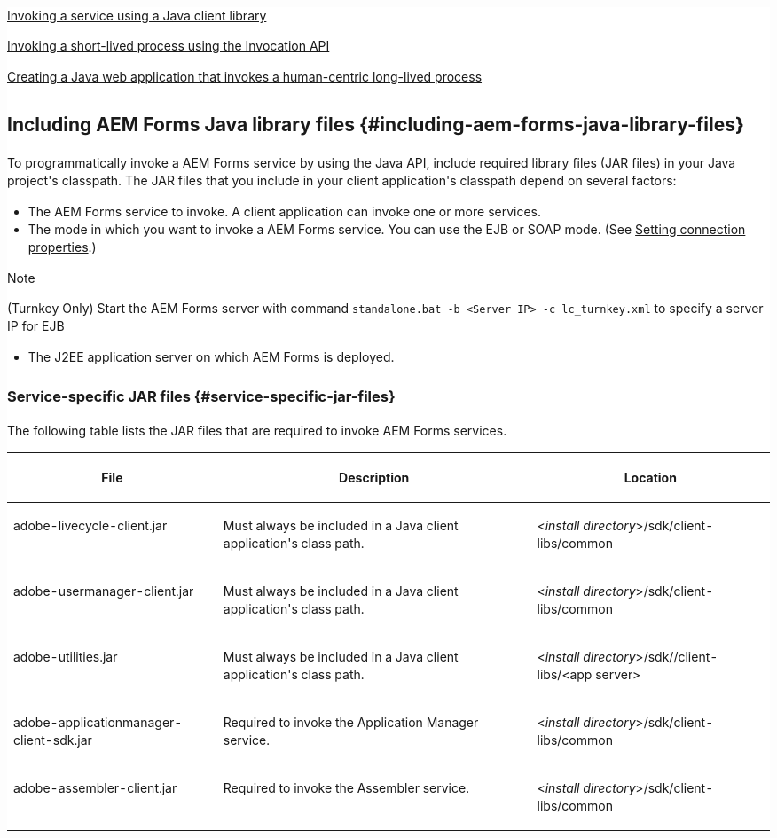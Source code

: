 [Invoking a service using a Java client library](#invoking-a-service-using-a-java-client-library)

[Invoking a short-lived process using the Invocation API](#invoking-a-short-lived-process-using-the-invocation-api)

[Creating a Java web application that invokes a human-centric long-lived process](/help/forms/developing/invoking-human-centric-long-lived.md)

## Including AEM Forms Java library files {#including-aem-forms-java-library-files}

To programmatically invoke a AEM Forms service by using the Java API, include required library files (JAR files) in your Java project's classpath. The JAR files that you include in your client application's classpath depend on several factors:

* The AEM Forms service to invoke. A client application can invoke one or more services.
* The mode in which you want to invoke a AEM Forms service. You can use the EJB or SOAP mode. (See [Setting connection properties](invoking-aem-forms-using-java.md#setting-connection-properties).)

>[!NOTE]
>
>(Turnkey Only) Start the AEM Forms server with command `standalone.bat -b <Server IP> -c lc_turnkey.xml` to specify a server IP for EJB

* The J2EE application server on which AEM Forms is deployed.

### Service-specific JAR files {#service-specific-jar-files}

The following table lists the JAR files that are required to invoke AEM Forms services.

<table>
 <thead>
  <tr>
   <th><p>File</p></th>
   <th><p>Description</p></th>
   <th><p>Location</p></th>
  </tr>
 </thead>
 <tbody>
  <tr>
   <td><p>adobe-livecycle-client.jar</p></td>
   <td><p>Must always be included in a Java client application's class path.</p></td>
   <td><p>&lt;<i>install directory</i>&gt;/sdk/client-libs/common</p></td>
  </tr>
  <tr>
   <td><p>adobe-usermanager-client.jar</p></td>
   <td><p>Must always be included in a Java client application's class path.</p></td>
   <td><p>&lt;<i>install directory</i>&gt;/sdk/client-libs/common</p></td>
  </tr>
  <tr>
   <td><p>adobe-utilities.jar</p></td>
   <td><p>Must always be included in a Java client application's class path.</p></td>
   <td><p>&lt;<i>install directory</i>&gt;/sdk//client-libs/&lt;app server&gt;</p></td>
  </tr>
  <tr>
   <td><p>adobe-applicationmanager-client-sdk.jar</p></td>
   <td><p>Required to invoke the Application Manager service.</p></td>
   <td><p>&lt;<i>install directory</i>&gt;/sdk/client-libs/common</p></td>
  </tr>
  <tr>
   <td><p>adobe-assembler-client.jar</p></td>
   <td><p>Required to invoke the Assembler service. </p></td>
   <td><p>&lt;<i>install directory</i>&gt;/sdk/client-libs/common</p></td>
  </tr>
  <tr>